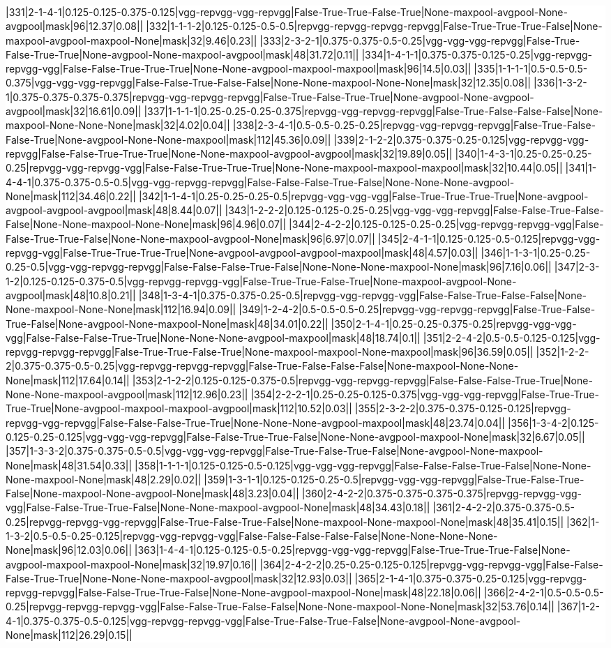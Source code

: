 |331|2-1-4-1|0.125-0.125-0.375-0.125|vgg-repvgg-vgg-repvgg|False-True-True-False-True|None-maxpool-avgpool-None-avgpool|mask|96|12.37|0.08||
|332|1-1-1-2|0.125-0.125-0.5-0.5|repvgg-repvgg-repvgg-repvgg|False-True-True-True-False|None-maxpool-avgpool-maxpool-None|mask|32|9.46|0.23||
|333|2-3-2-1|0.375-0.375-0.5-0.25|vgg-vgg-vgg-repvgg|False-True-False-True-True|None-avgpool-None-maxpool-avgpool|mask|48|31.72|0.11||
|334|1-4-1-1|0.375-0.375-0.125-0.25|vgg-repvgg-repvgg-vgg|False-False-True-True-True|None-None-avgpool-maxpool-maxpool|mask|96|14.5|0.03||
|335|1-1-1-1|0.5-0.5-0.5-0.375|vgg-vgg-vgg-repvgg|False-False-True-False-False|None-None-maxpool-None-None|mask|32|12.35|0.08||
|336|1-3-2-1|0.375-0.375-0.375-0.375|repvgg-vgg-repvgg-repvgg|False-True-False-True-True|None-avgpool-None-avgpool-avgpool|mask|32|16.61|0.09||
|337|1-1-1-1|0.25-0.25-0.25-0.375|repvgg-vgg-repvgg-repvgg|False-True-False-False-False|None-maxpool-None-None-None|mask|32|4.02|0.04||
|338|2-3-4-1|0.5-0.5-0.25-0.25|repvgg-vgg-repvgg-repvgg|False-True-False-False-True|None-avgpool-None-None-maxpool|mask|112|45.36|0.09||
|339|2-1-2-2|0.375-0.375-0.25-0.125|vgg-repvgg-vgg-repvgg|False-False-True-True-True|None-None-maxpool-avgpool-avgpool|mask|32|19.89|0.05||
|340|1-4-3-1|0.25-0.25-0.25-0.25|repvgg-vgg-repvgg-vgg|False-False-True-True-True|None-None-maxpool-maxpool-maxpool|mask|32|10.44|0.05||
|341|1-4-4-1|0.375-0.375-0.5-0.5|vgg-vgg-repvgg-repvgg|False-False-False-True-False|None-None-None-avgpool-None|mask|112|34.46|0.22||
|342|1-1-4-1|0.25-0.25-0.25-0.5|repvgg-vgg-vgg-vgg|False-True-True-True-True|None-avgpool-avgpool-avgpool-avgpool|mask|48|8.44|0.07||
|343|1-2-2-2|0.125-0.125-0.25-0.25|vgg-vgg-vgg-repvgg|False-False-True-False-False|None-None-maxpool-None-None|mask|96|4.96|0.07||
|344|2-4-2-2|0.125-0.125-0.25-0.25|vgg-repvgg-repvgg-vgg|False-False-True-True-False|None-None-maxpool-avgpool-None|mask|96|6.97|0.07||
|345|2-4-1-1|0.125-0.125-0.5-0.125|repvgg-vgg-repvgg-vgg|False-True-True-True-True|None-avgpool-avgpool-avgpool-maxpool|mask|48|4.57|0.03||
|346|1-1-3-1|0.25-0.25-0.25-0.5|vgg-vgg-repvgg-repvgg|False-False-False-True-False|None-None-None-maxpool-None|mask|96|7.16|0.06||
|347|2-3-1-2|0.125-0.125-0.375-0.5|vgg-repvgg-repvgg-vgg|False-True-True-False-True|None-maxpool-avgpool-None-avgpool|mask|48|10.8|0.21||
|348|1-3-4-1|0.375-0.375-0.25-0.5|repvgg-vgg-repvgg-vgg|False-False-True-False-False|None-None-maxpool-None-None|mask|112|16.94|0.09||
|349|1-2-4-2|0.5-0.5-0.5-0.25|repvgg-vgg-repvgg-repvgg|False-True-False-True-False|None-avgpool-None-maxpool-None|mask|48|34.01|0.22||
|350|2-1-4-1|0.25-0.25-0.375-0.25|repvgg-vgg-vgg-vgg|False-False-False-True-True|None-None-None-avgpool-maxpool|mask|48|18.74|0.1||
|351|2-2-4-2|0.5-0.5-0.125-0.125|vgg-repvgg-repvgg-repvgg|False-True-True-False-True|None-maxpool-maxpool-None-maxpool|mask|96|36.59|0.05||
|352|1-2-2-2|0.375-0.375-0.5-0.25|vgg-repvgg-repvgg-repvgg|False-True-False-False-False|None-maxpool-None-None-None|mask|112|17.64|0.14||
|353|2-1-2-2|0.125-0.125-0.375-0.5|repvgg-vgg-repvgg-repvgg|False-False-False-True-True|None-None-None-maxpool-avgpool|mask|112|12.96|0.23||
|354|2-2-2-1|0.25-0.25-0.125-0.375|vgg-vgg-vgg-repvgg|False-True-True-True-True|None-avgpool-maxpool-maxpool-avgpool|mask|112|10.52|0.03||
|355|2-3-2-2|0.375-0.375-0.125-0.125|repvgg-repvgg-vgg-repvgg|False-False-False-True-True|None-None-None-avgpool-maxpool|mask|48|23.74|0.04||
|356|1-3-4-2|0.125-0.125-0.25-0.125|vgg-vgg-vgg-repvgg|False-False-True-True-False|None-None-avgpool-maxpool-None|mask|32|6.67|0.05||
|357|1-3-3-2|0.375-0.375-0.5-0.5|vgg-vgg-vgg-repvgg|False-True-False-True-False|None-avgpool-None-maxpool-None|mask|48|31.54|0.33||
|358|1-1-1-1|0.125-0.125-0.5-0.125|vgg-vgg-vgg-repvgg|False-False-False-True-False|None-None-None-maxpool-None|mask|48|2.29|0.02||
|359|1-3-1-1|0.125-0.125-0.25-0.5|repvgg-vgg-vgg-repvgg|False-True-False-True-False|None-maxpool-None-avgpool-None|mask|48|3.23|0.04||
|360|2-4-2-2|0.375-0.375-0.375-0.375|repvgg-repvgg-vgg-vgg|False-False-True-True-False|None-None-maxpool-avgpool-None|mask|48|34.43|0.18||
|361|2-4-2-2|0.375-0.375-0.5-0.25|repvgg-repvgg-vgg-repvgg|False-True-False-True-False|None-maxpool-None-maxpool-None|mask|48|35.41|0.15||
|362|1-1-3-2|0.5-0.5-0.25-0.125|repvgg-vgg-repvgg-vgg|False-False-False-False-False|None-None-None-None-None|mask|96|12.03|0.06||
|363|1-4-4-1|0.125-0.125-0.5-0.25|repvgg-vgg-vgg-repvgg|False-True-True-True-False|None-avgpool-maxpool-maxpool-None|mask|32|19.97|0.16||
|364|2-4-2-2|0.25-0.25-0.125-0.125|repvgg-vgg-repvgg-vgg|False-False-False-True-True|None-None-None-maxpool-avgpool|mask|32|12.93|0.03||
|365|2-1-4-1|0.375-0.375-0.25-0.125|vgg-repvgg-repvgg-repvgg|False-False-True-True-False|None-None-avgpool-maxpool-None|mask|48|22.18|0.06||
|366|2-4-2-1|0.5-0.5-0.5-0.25|repvgg-repvgg-repvgg-vgg|False-False-True-False-False|None-None-maxpool-None-None|mask|32|53.76|0.14||
|367|1-2-4-1|0.375-0.375-0.5-0.125|vgg-repvgg-repvgg-vgg|False-True-False-True-False|None-avgpool-None-avgpool-None|mask|112|26.29|0.15||